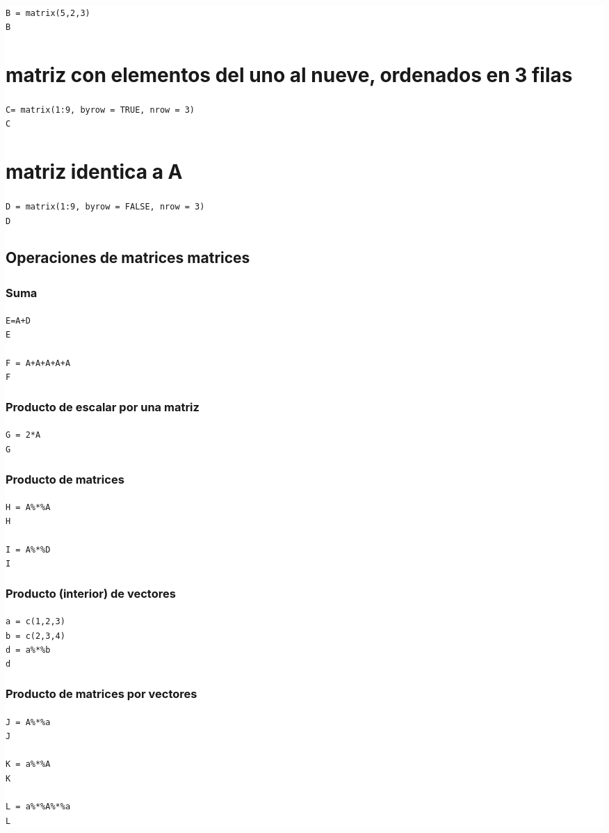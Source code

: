     B = matrix(5,2,3)
    B

# matriz con elementos del uno al nueve, ordenados en 3 filas 

    C= matrix(1:9, byrow = TRUE, nrow = 3)
    C

# matriz identica a A
    D = matrix(1:9, byrow = FALSE, nrow = 3)
    D

## Operaciones de matrices matrices

### Suma 

    E=A+D
    E

    F = A+A+A+A+A
    F

### Producto de escalar por una matriz
    G = 2*A
    G

### Producto de matrices

    H = A%*%A
    H

    I = A%*%D
    I

### Producto (interior) de vectores

    a = c(1,2,3)
    b = c(2,3,4)
    d = a%*%b
    d

### Producto de matrices por vectores

    J = A%*%a
    J

    K = a%*%A
    K

    L = a%*%A%*%a
    L
